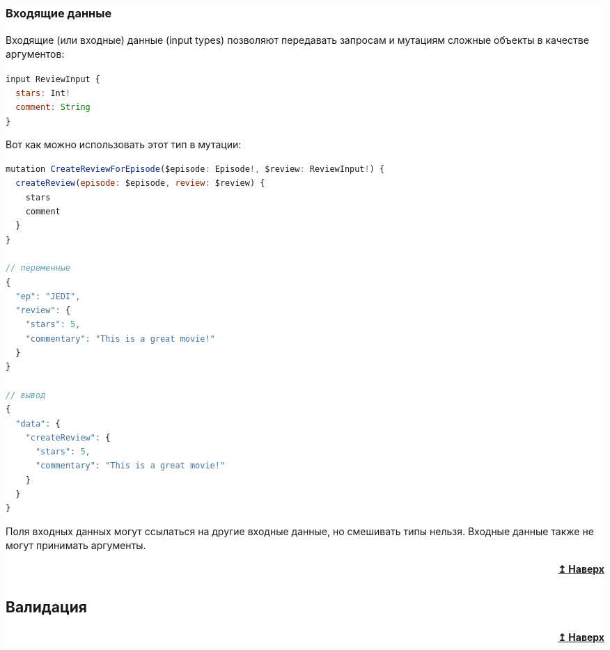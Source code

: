 ### Входящие данные <a name="input"></a>

Входящие (или входные) данные (input types) позволяют передавать запросам и мутациям сложные объекты в качестве аргументов:

```js
input ReviewInput {
  stars: Int!
  comment: String
}
```

Вот как можно использовать этот тип в мутации:

```js
mutation CreateReviewForEpisode($episode: Episode!, $review: ReviewInput!) {
  createReview(episode: $episode, review: $review) {
    stars
    comment
  }
}

// переменные
{
  "ep": "JEDI",
  "review": {
    "stars": 5,
    "commentary": "This is a great movie!"
  }
}

// вывод
{
  "data": {
    "createReview": {
      "stars": 5,
      "commentary": "This is a great movie!"
    }
  }
}
```

Поля входных данных могут ссылаться на другие входные данные, но смешивать типы нельзя. Входные данные также не могут принимать аргументы.

<div align="right">
  <b><a href="#schemas">↥ Наверх</a></b>
</div>

## Валидация <a name="validation"></a>

<div align="right">
  <b><a href="#">↥ Наверх</a></b>
</div>
